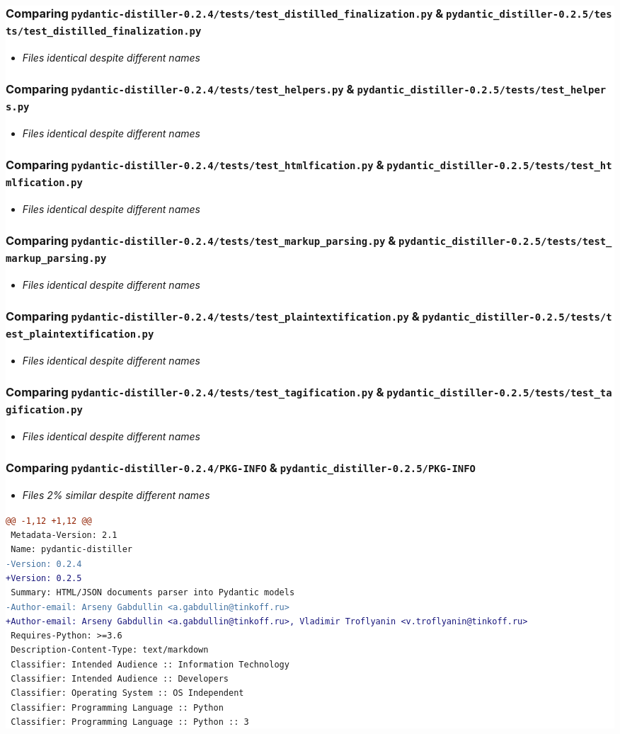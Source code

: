 ### Comparing `pydantic-distiller-0.2.4/tests/test_distilled_finalization.py` & `pydantic_distiller-0.2.5/tests/test_distilled_finalization.py`

 * *Files identical despite different names*

### Comparing `pydantic-distiller-0.2.4/tests/test_helpers.py` & `pydantic_distiller-0.2.5/tests/test_helpers.py`

 * *Files identical despite different names*

### Comparing `pydantic-distiller-0.2.4/tests/test_htmlfication.py` & `pydantic_distiller-0.2.5/tests/test_htmlfication.py`

 * *Files identical despite different names*

### Comparing `pydantic-distiller-0.2.4/tests/test_markup_parsing.py` & `pydantic_distiller-0.2.5/tests/test_markup_parsing.py`

 * *Files identical despite different names*

### Comparing `pydantic-distiller-0.2.4/tests/test_plaintextification.py` & `pydantic_distiller-0.2.5/tests/test_plaintextification.py`

 * *Files identical despite different names*

### Comparing `pydantic-distiller-0.2.4/tests/test_tagification.py` & `pydantic_distiller-0.2.5/tests/test_tagification.py`

 * *Files identical despite different names*

### Comparing `pydantic-distiller-0.2.4/PKG-INFO` & `pydantic_distiller-0.2.5/PKG-INFO`

 * *Files 2% similar despite different names*

```diff
@@ -1,12 +1,12 @@
 Metadata-Version: 2.1
 Name: pydantic-distiller
-Version: 0.2.4
+Version: 0.2.5
 Summary: HTML/JSON documents parser into Pydantic models
-Author-email: Arseny Gabdullin <a.gabdullin@tinkoff.ru>
+Author-email: Arseny Gabdullin <a.gabdullin@tinkoff.ru>, Vladimir Troflyanin <v.troflyanin@tinkoff.ru>
 Requires-Python: >=3.6
 Description-Content-Type: text/markdown
 Classifier: Intended Audience :: Information Technology
 Classifier: Intended Audience :: Developers
 Classifier: Operating System :: OS Independent
 Classifier: Programming Language :: Python
 Classifier: Programming Language :: Python :: 3
```

